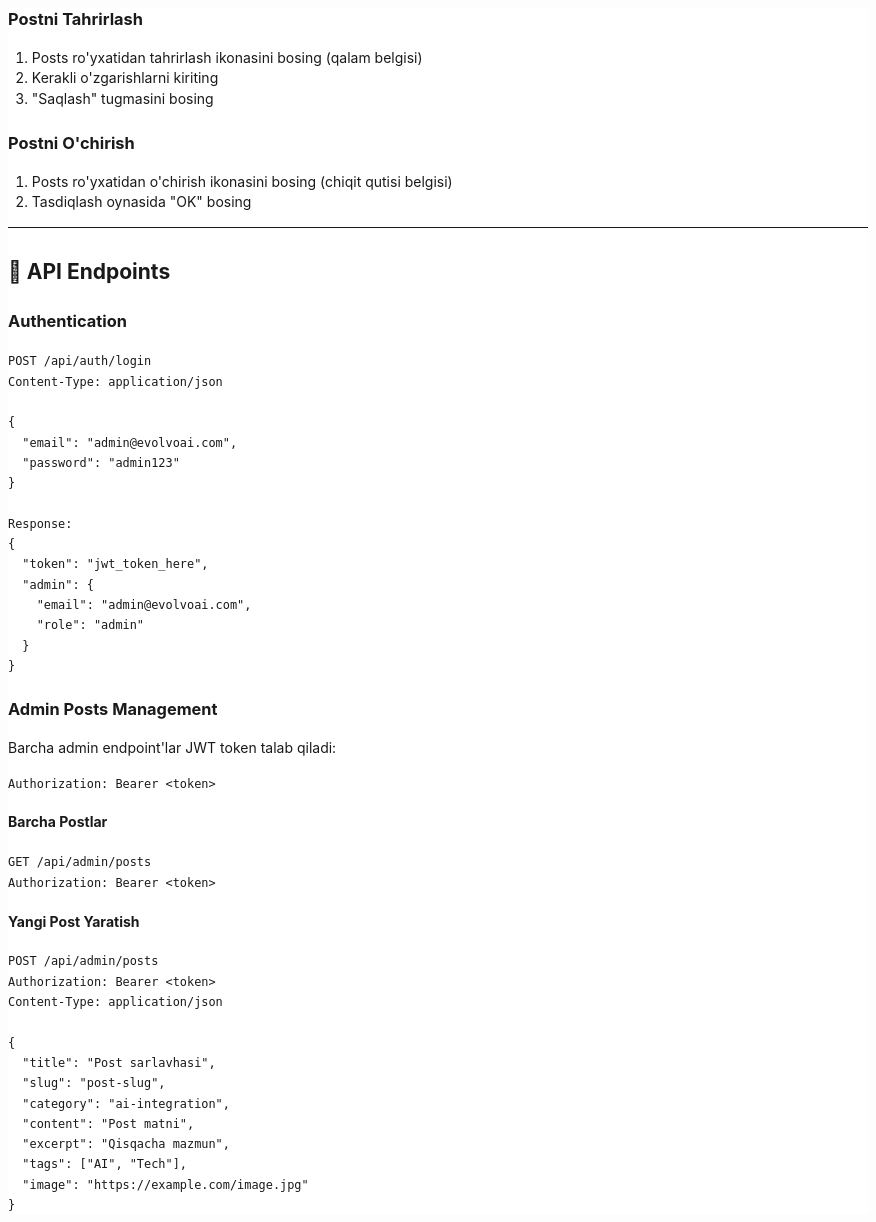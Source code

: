 ### Postni Tahrirlash

1. Posts ro'yxatidan tahrirlash ikonasini bosing (qalam belgisi)
2. Kerakli o'zgarishlarni kiriting
3. "Saqlash" tugmasini bosing

### Postni O'chirish

1. Posts ro'yxatidan o'chirish ikonasini bosing (chiqit qutisi belgisi)
2. Tasdiqlash oynasida "OK" bosing

---

## 🔌 API Endpoints

### Authentication

```http
POST /api/auth/login
Content-Type: application/json

{
  "email": "admin@evolvoai.com",
  "password": "admin123"
}

Response:
{
  "token": "jwt_token_here",
  "admin": {
    "email": "admin@evolvoai.com",
    "role": "admin"
  }
}
```

### Admin Posts Management

Barcha admin endpoint'lar JWT token talab qiladi:
```
Authorization: Bearer <token>
```

#### Barcha Postlar

```http
GET /api/admin/posts
Authorization: Bearer <token>
```

#### Yangi Post Yaratish

```http
POST /api/admin/posts
Authorization: Bearer <token>
Content-Type: application/json

{
  "title": "Post sarlavhasi",
  "slug": "post-slug",
  "category": "ai-integration",
  "content": "Post matni",
  "excerpt": "Qisqacha mazmun",
  "tags": ["AI", "Tech"],
  "image": "https://example.com/image.jpg"
}
```